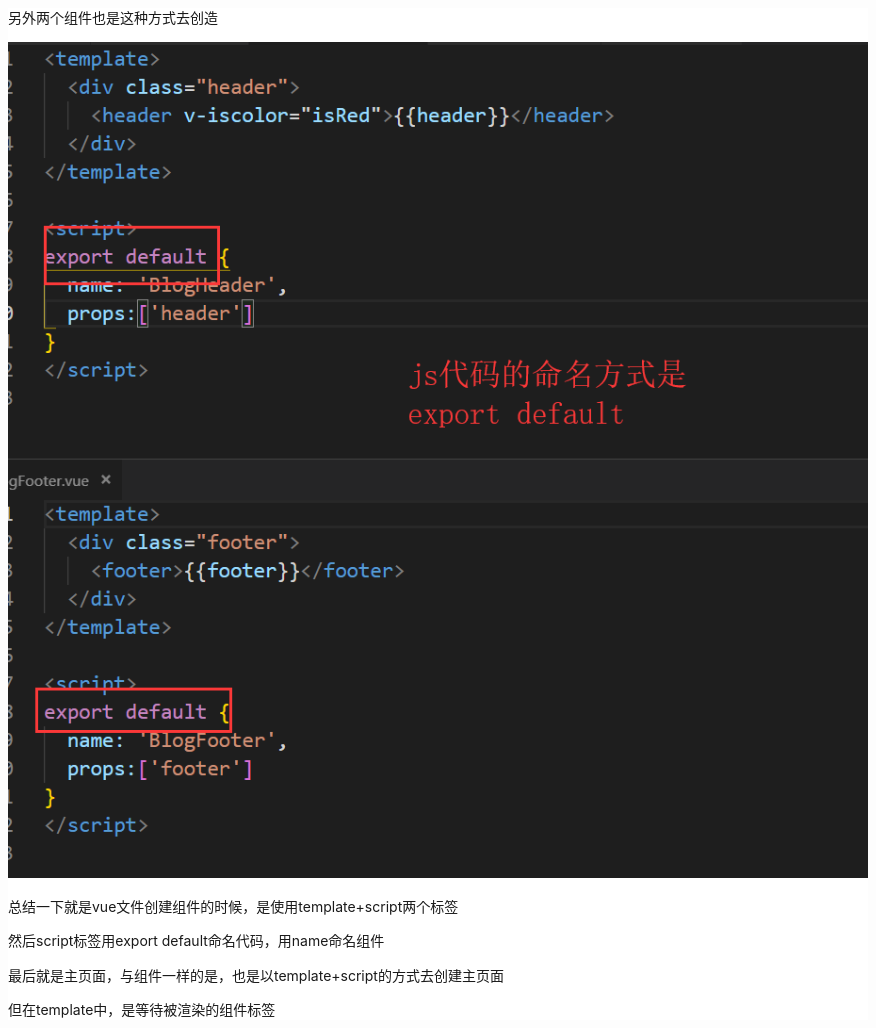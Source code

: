 另外两个组件也是这种方式去创造

![1557654037428](assets/1557654037428.png)

总结一下就是vue文件创建组件的时候，是使用template+script两个标签

然后script标签用export default命名代码，用name命名组件

最后就是主页面，与组件一样的是，也是以template+script的方式去创建主页面

但在template中，是等待被渲染的组件标签
